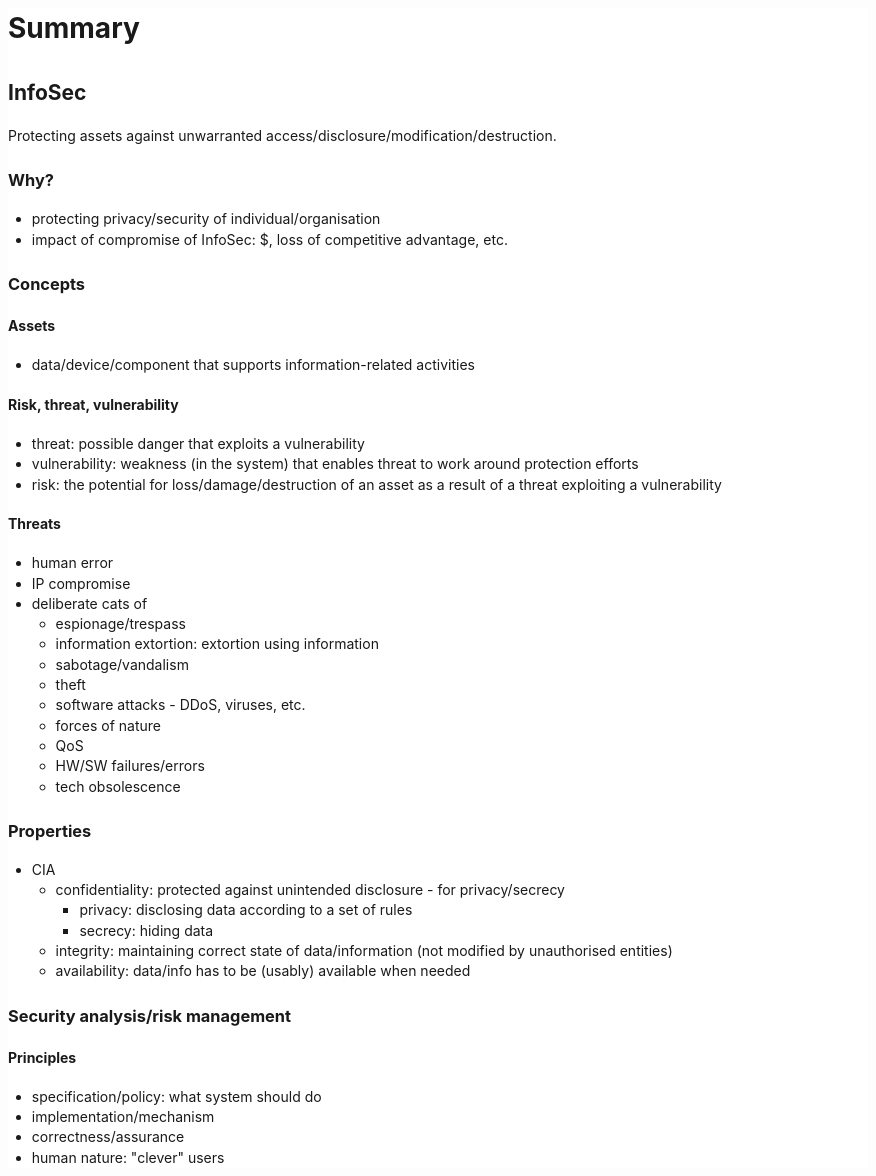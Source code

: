 # Summary
## InfoSec
Protecting assets against unwarranted access/disclosure/modification/destruction.

### Why?
- protecting privacy/security of individual/organisation
- impact of compromise of InfoSec: $, loss of competitive advantage, etc.

### Concepts
#### Assets
- data/device/component that supports information-related activities

#### Risk, threat, vulnerability
- threat: possible danger that exploits a vulnerability
- vulnerability: weakness (in the system) that enables threat to work around protection efforts
- risk: the potential for loss/damage/destruction of an asset as a result of a threat exploiting a vulnerability

#### Threats
- human error
- IP compromise
- deliberate cats of
  - espionage/trespass
  - information extortion: extortion using information
  - sabotage/vandalism
  - theft
  - software attacks - DDoS, viruses, etc.
  - forces of nature
  - QoS
  - HW/SW failures/errors
  - tech obsolescence

### Properties
- CIA
  - confidentiality: protected against unintended disclosure - for privacy/secrecy
    - privacy: disclosing data according to a set of rules
    - secrecy: hiding data
  - integrity: maintaining correct state of data/information (not modified by unauthorised entities)
  - availability: data/info has to be (usably) available when needed

### Security analysis/risk management
#### Principles
- specification/policy: what system should do
- implementation/mechanism
- correctness/assurance
- human nature: "clever" users
